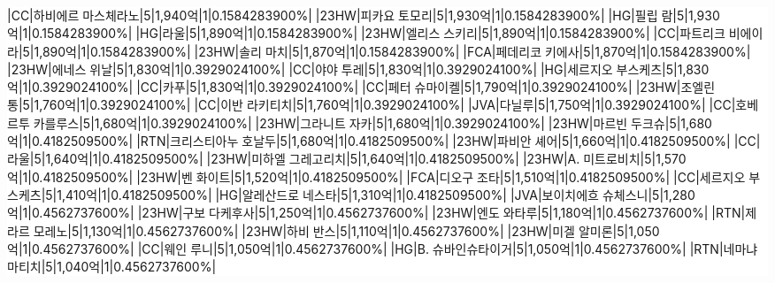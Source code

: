 |CC|하비에르 마스체라노|5|1,940억|1|0.1584283900%|
|23HW|피카요 토모리|5|1,930억|1|0.1584283900%|
|HG|필립 람|5|1,930억|1|0.1584283900%|
|HG|라울|5|1,890억|1|0.1584283900%|
|23HW|엘리스 스키리|5|1,890억|1|0.1584283900%|
|CC|파트리크 비에이라|5|1,890억|1|0.1584283900%|
|23HW|솔리 마치|5|1,870억|1|0.1584283900%|
|FCA|페데리코 키에사|5|1,870억|1|0.1584283900%|
|23HW|에네스 위날|5|1,830억|1|0.3929024100%|
|CC|야야 투레|5|1,830억|1|0.3929024100%|
|HG|세르지오 부스케츠|5|1,830억|1|0.3929024100%|
|CC|카푸|5|1,830억|1|0.3929024100%|
|CC|페터 슈마이켈|5|1,790억|1|0.3929024100%|
|23HW|조엘린통|5|1,760억|1|0.3929024100%|
|CC|이반 라키티치|5|1,760억|1|0.3929024100%|
|JVA|다닐루|5|1,750억|1|0.3929024100%|
|CC|호베르투 카를루스|5|1,680억|1|0.3929024100%|
|23HW|그라니트 자카|5|1,680억|1|0.3929024100%|
|23HW|마르빈 두크슈|5|1,680억|1|0.4182509500%|
|RTN|크리스티아누 호날두|5|1,680억|1|0.4182509500%|
|23HW|파비안 셰어|5|1,660억|1|0.4182509500%|
|CC|라울|5|1,640억|1|0.4182509500%|
|23HW|미하엘 그레고리치|5|1,640억|1|0.4182509500%|
|23HW|A. 미트로비치|5|1,570억|1|0.4182509500%|
|23HW|벤 화이트|5|1,520억|1|0.4182509500%|
|FCA|디오구 조타|5|1,510억|1|0.4182509500%|
|CC|세르지오 부스케츠|5|1,410억|1|0.4182509500%|
|HG|알레산드로 네스타|5|1,310억|1|0.4182509500%|
|JVA|보이치에흐 슈체스니|5|1,280억|1|0.4562737600%|
|23HW|구보 다케후사|5|1,250억|1|0.4562737600%|
|23HW|엔도 와타루|5|1,180억|1|0.4562737600%|
|RTN|제라르 모레노|5|1,130억|1|0.4562737600%|
|23HW|하비 반스|5|1,110억|1|0.4562737600%|
|23HW|미겔 알미론|5|1,050억|1|0.4562737600%|
|CC|웨인 루니|5|1,050억|1|0.4562737600%|
|HG|B. 슈바인슈타이거|5|1,050억|1|0.4562737600%|
|RTN|네마냐 마티치|5|1,040억|1|0.4562737600%|